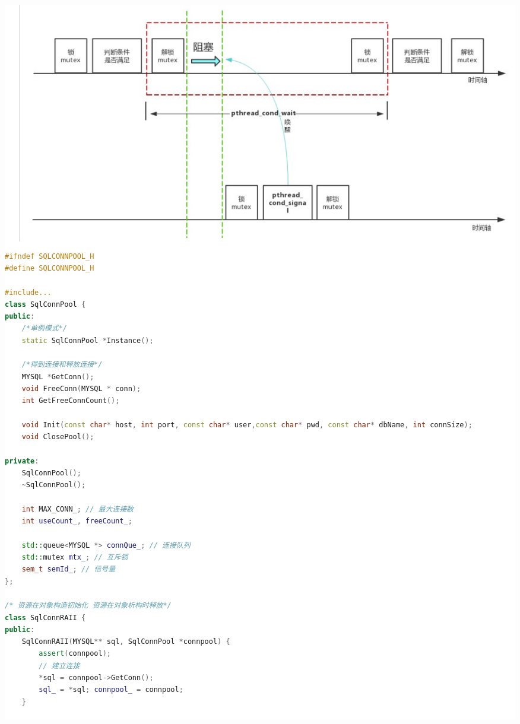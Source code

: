 > ![53](/img/images_stl/53.jpg)

```cpp
#ifndef SQLCONNPOOL_H
#define SQLCONNPOOL_H

#include...
class SqlConnPool {
public:
    /*单例模式*/
    static SqlConnPool *Instance();

    /*得到连接和释放连接*/
    MYSQL *GetConn();
    void FreeConn(MYSQL * conn);
    int GetFreeConnCount();

    void Init(const char* host, int port, const char* user,const char* pwd, const char* dbName, int connSize);
    void ClosePool();

private:
    SqlConnPool();
    ~SqlConnPool();

    int MAX_CONN_; // 最大连接数
    int useCount_, freeCount_;

    std::queue<MYSQL *> connQue_; // 连接队列
    std::mutex mtx_; // 互斥锁
    sem_t semId_; // 信号量
};

/* 资源在对象构造初始化 资源在对象析构时释放*/
class SqlConnRAII {
public:
    SqlConnRAII(MYSQL** sql, SqlConnPool *connpool) {
        assert(connpool);
        // 建立连接
        *sql = connpool->GetConn();
        sql_ = *sql; connpool_ = connpool;
    }
    
```